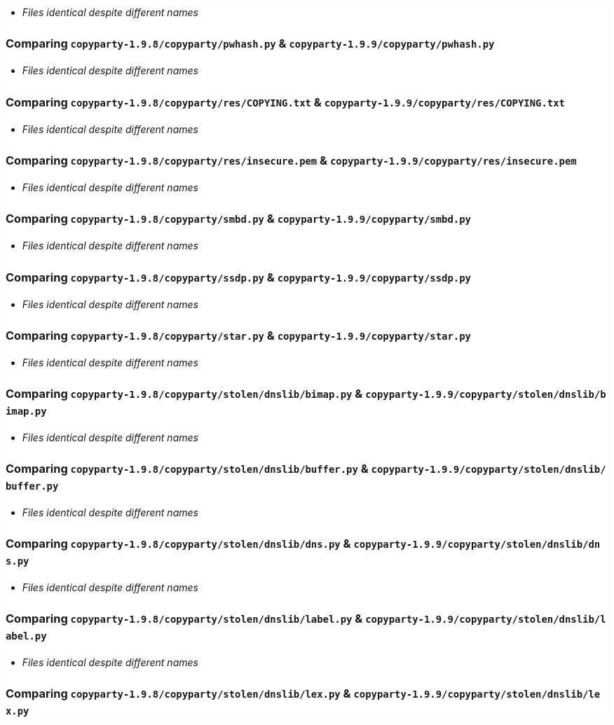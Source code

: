  * *Files identical despite different names*

### Comparing `copyparty-1.9.8/copyparty/pwhash.py` & `copyparty-1.9.9/copyparty/pwhash.py`

 * *Files identical despite different names*

### Comparing `copyparty-1.9.8/copyparty/res/COPYING.txt` & `copyparty-1.9.9/copyparty/res/COPYING.txt`

 * *Files identical despite different names*

### Comparing `copyparty-1.9.8/copyparty/res/insecure.pem` & `copyparty-1.9.9/copyparty/res/insecure.pem`

 * *Files identical despite different names*

### Comparing `copyparty-1.9.8/copyparty/smbd.py` & `copyparty-1.9.9/copyparty/smbd.py`

 * *Files identical despite different names*

### Comparing `copyparty-1.9.8/copyparty/ssdp.py` & `copyparty-1.9.9/copyparty/ssdp.py`

 * *Files identical despite different names*

### Comparing `copyparty-1.9.8/copyparty/star.py` & `copyparty-1.9.9/copyparty/star.py`

 * *Files identical despite different names*

### Comparing `copyparty-1.9.8/copyparty/stolen/dnslib/bimap.py` & `copyparty-1.9.9/copyparty/stolen/dnslib/bimap.py`

 * *Files identical despite different names*

### Comparing `copyparty-1.9.8/copyparty/stolen/dnslib/buffer.py` & `copyparty-1.9.9/copyparty/stolen/dnslib/buffer.py`

 * *Files identical despite different names*

### Comparing `copyparty-1.9.8/copyparty/stolen/dnslib/dns.py` & `copyparty-1.9.9/copyparty/stolen/dnslib/dns.py`

 * *Files identical despite different names*

### Comparing `copyparty-1.9.8/copyparty/stolen/dnslib/label.py` & `copyparty-1.9.9/copyparty/stolen/dnslib/label.py`

 * *Files identical despite different names*

### Comparing `copyparty-1.9.8/copyparty/stolen/dnslib/lex.py` & `copyparty-1.9.9/copyparty/stolen/dnslib/lex.py`
